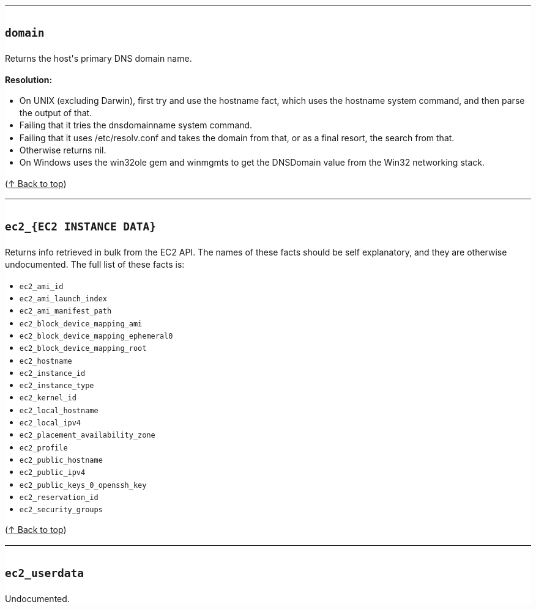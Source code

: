 * * *

## `domain`


Returns the host's primary DNS domain name.

**Resolution:**

* On UNIX (excluding Darwin), first try and use the hostname fact, which uses the hostname system command, and then parse the output of that.
* Failing that it tries the dnsdomainname system command.
* Failing that it uses /etc/resolv.conf and takes the domain from that, or as a final resort, the search from that.
* Otherwise returns nil.
* On Windows uses the win32ole gem and winmgmts to get the DNSDomain value from the Win32 networking stack.

([↑ Back to top](#page-nav))

* * *

## `ec2_{EC2 INSTANCE DATA}`


Returns info retrieved in bulk from the EC2 API. The names of these facts should be self explanatory, and they are otherwise undocumented. The full list of these facts is:

* `ec2_ami_id`
* `ec2_ami_launch_index`
* `ec2_ami_manifest_path`
* `ec2_block_device_mapping_ami`
* `ec2_block_device_mapping_ephemeral0`
* `ec2_block_device_mapping_root`
* `ec2_hostname`
* `ec2_instance_id`
* `ec2_instance_type`
* `ec2_kernel_id`
* `ec2_local_hostname`
* `ec2_local_ipv4`
* `ec2_placement_availability_zone`
* `ec2_profile`
* `ec2_public_hostname`
* `ec2_public_ipv4`
* `ec2_public_keys_0_openssh_key`
* `ec2_reservation_id`
* `ec2_security_groups`

([↑ Back to top](#page-nav))

* * *

## `ec2_userdata`

Undocumented.
